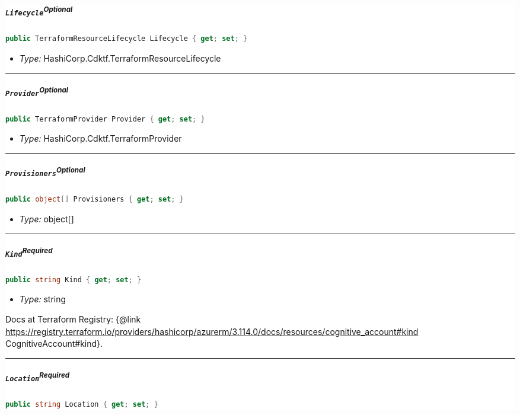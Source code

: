 
##### `Lifecycle`<sup>Optional</sup> <a name="Lifecycle" id="@cdktf/provider-azurerm.cognitiveAccount.CognitiveAccountConfig.property.lifecycle"></a>

```csharp
public TerraformResourceLifecycle Lifecycle { get; set; }
```

- *Type:* HashiCorp.Cdktf.TerraformResourceLifecycle

---

##### `Provider`<sup>Optional</sup> <a name="Provider" id="@cdktf/provider-azurerm.cognitiveAccount.CognitiveAccountConfig.property.provider"></a>

```csharp
public TerraformProvider Provider { get; set; }
```

- *Type:* HashiCorp.Cdktf.TerraformProvider

---

##### `Provisioners`<sup>Optional</sup> <a name="Provisioners" id="@cdktf/provider-azurerm.cognitiveAccount.CognitiveAccountConfig.property.provisioners"></a>

```csharp
public object[] Provisioners { get; set; }
```

- *Type:* object[]

---

##### `Kind`<sup>Required</sup> <a name="Kind" id="@cdktf/provider-azurerm.cognitiveAccount.CognitiveAccountConfig.property.kind"></a>

```csharp
public string Kind { get; set; }
```

- *Type:* string

Docs at Terraform Registry: {@link https://registry.terraform.io/providers/hashicorp/azurerm/3.114.0/docs/resources/cognitive_account#kind CognitiveAccount#kind}.

---

##### `Location`<sup>Required</sup> <a name="Location" id="@cdktf/provider-azurerm.cognitiveAccount.CognitiveAccountConfig.property.location"></a>

```csharp
public string Location { get; set; }
```

